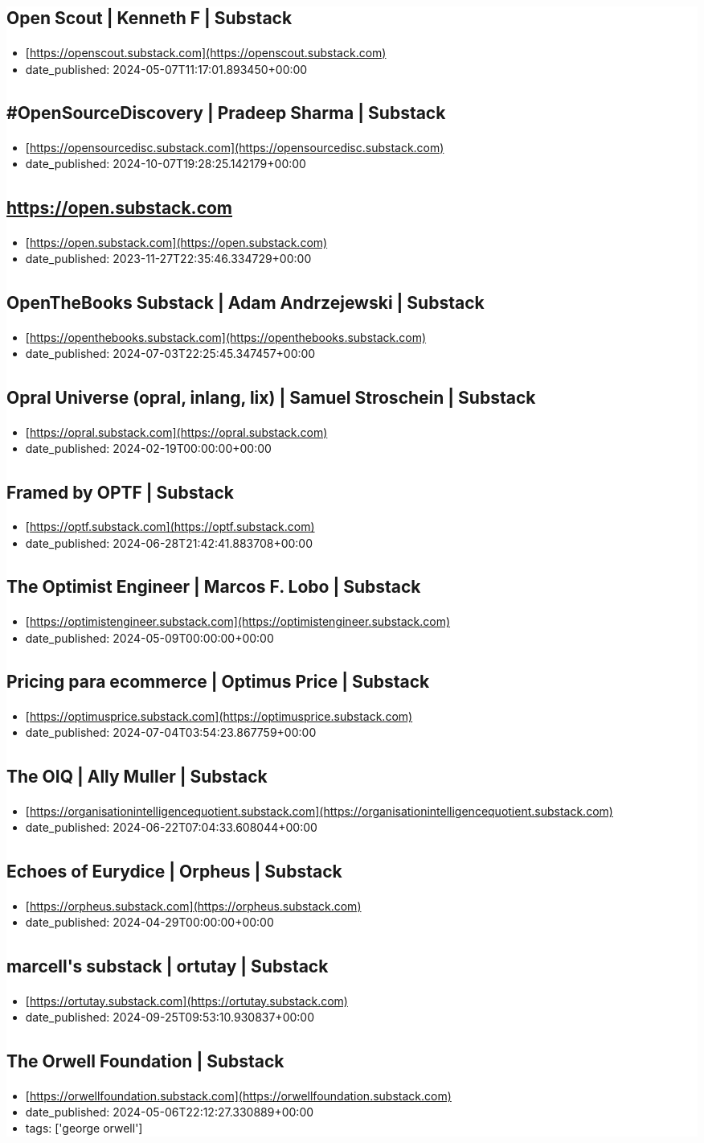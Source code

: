  ## Open Scout | Kenneth F | Substack
 - [https://openscout.substack.com](https://openscout.substack.com)
 - date_published: 2024-05-07T11:17:01.893450+00:00

 ## #OpenSourceDiscovery | Pradeep Sharma | Substack
 - [https://opensourcedisc.substack.com](https://opensourcedisc.substack.com)
 - date_published: 2024-10-07T19:28:25.142179+00:00

 ## https://open.substack.com
 - [https://open.substack.com](https://open.substack.com)
 - date_published: 2023-11-27T22:35:46.334729+00:00

 ## OpenTheBooks Substack | Adam Andrzejewski | Substack
 - [https://openthebooks.substack.com](https://openthebooks.substack.com)
 - date_published: 2024-07-03T22:25:45.347457+00:00

 ## Opral Universe (opral, inlang, lix) | Samuel Stroschein | Substack
 - [https://opral.substack.com](https://opral.substack.com)
 - date_published: 2024-02-19T00:00:00+00:00

 ## Framed by OPTF | Substack
 - [https://optf.substack.com](https://optf.substack.com)
 - date_published: 2024-06-28T21:42:41.883708+00:00

 ## The Optimist Engineer | Marcos F. Lobo | Substack
 - [https://optimistengineer.substack.com](https://optimistengineer.substack.com)
 - date_published: 2024-05-09T00:00:00+00:00

 ## Pricing para ecommerce | Optimus Price | Substack
 - [https://optimusprice.substack.com](https://optimusprice.substack.com)
 - date_published: 2024-07-04T03:54:23.867759+00:00

 ## The OIQ | Ally Muller | Substack
 - [https://organisationintelligencequotient.substack.com](https://organisationintelligencequotient.substack.com)
 - date_published: 2024-06-22T07:04:33.608044+00:00

 ## Echoes of Eurydice | Orpheus | Substack
 - [https://orpheus.substack.com](https://orpheus.substack.com)
 - date_published: 2024-04-29T00:00:00+00:00

 ## marcell's substack | ortutay | Substack
 - [https://ortutay.substack.com](https://ortutay.substack.com)
 - date_published: 2024-09-25T09:53:10.930837+00:00

 ## The Orwell Foundation | Substack
 - [https://orwellfoundation.substack.com](https://orwellfoundation.substack.com)
 - date_published: 2024-05-06T22:12:27.330889+00:00
 - tags: ['george orwell']

